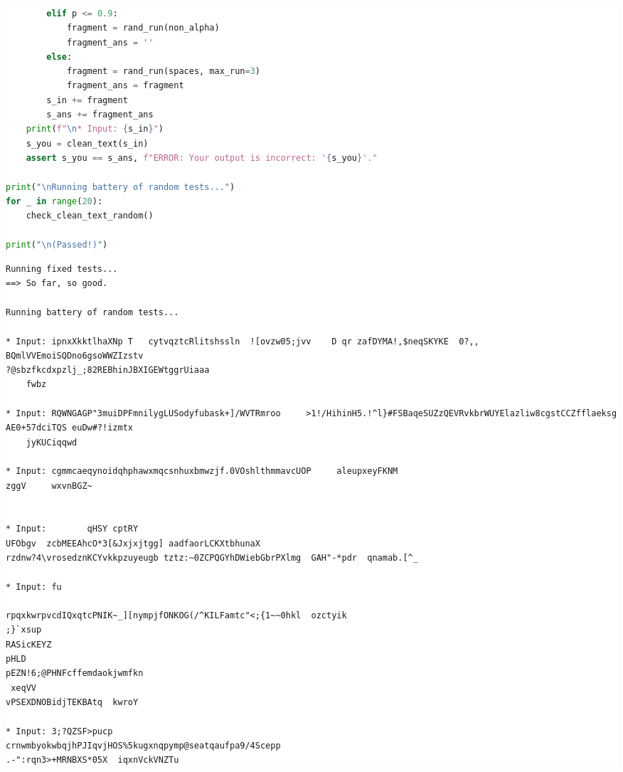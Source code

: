 ```python
        elif p <= 0.9:
            fragment = rand_run(non_alpha)
            fragment_ans = ''
        else:
            fragment = rand_run(spaces, max_run=3)
            fragment_ans = fragment
        s_in += fragment
        s_ans += fragment_ans
    print(f"\n* Input: {s_in}")
    s_you = clean_text(s_in)
    assert s_you == s_ans, f"ERROR: Your output is incorrect: '{s_you}'."

print("\nRunning battery of random tests...")
for _ in range(20):
    check_clean_text_random()

print("\n(Passed!)")
```

    Running fixed tests...
    ==> So far, so good.
    
    Running battery of random tests...
    
    * Input: ipnxXkktlhaXNp	T	cytvqztcRlitshssln	![ovzw05;jvv	D qr zafDYMA!,$neqSKYKE	 0?,,
    BQmlVVEmoiSQDno6gsoWWZIzstv
    ?@sbzfkcdxpzlj_;82REBhinJBXIGEWtggrUiaaa
    	fwbz
    
    * Input: RQWNGAGP"3muiDPFmnilygLUSodyfubask+]/WVTRmroo 	>1!/HihinH5.!^l}#FSBaqeSUZzQEVRvkbrWUYElazliw8cgstCCZfflaeksgAE0+57dciTQS euDw#?!izmtx
    	jyKUCiqqwd
    
    * Input: cgmmcaeqynoidqhphawxmqcsnhuxbmwzjf.0VOshlthmmavcUOP	 aleupxeyFKNM
    zggV	 wxvnBGZ~
    
    
    * Input: 		qHSY cptRY		
    UFObgv	zcbMEEAhcO*3[&Jxjxjtgg] aadfaorLCKXtbhunaX 
    rzdnw?4\vrosedznKCYvkkpzuyeugb tztz:~0ZCPQGYhDWiebGbrPXlmg	 GAH"-*pdr  qnamab.[^_
    
    * Input: fu
    
    rpqxkwrpvcdIQxqtcPNIK~_][nympjfONKOG(/^KILFamtc"<;{1~~0hkl  ozctyik
    ;}`xsup	
    RASicKEYZ	
    pHLD 
    pEZN!6;@PHNFcffemdaokjwmfkn
     xeqVV 
    vPSEXDNOBidjTEKBAtq  kwroY
    
    * Input: 3;?QZSF>pucp
    crnwmbyokwbqjhPJIqvjHOS%5kugxnqpymp@seatqaufpa9/4Scepp
    .-":rqn3>+MRNBXS*05X  iqxnVckVNZTu
     